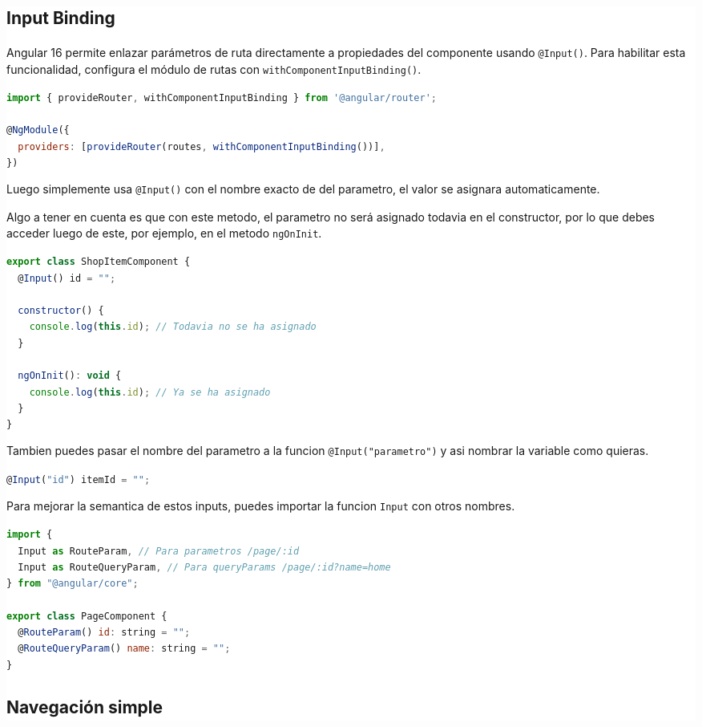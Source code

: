 ## Input Binding

Angular 16 permite enlazar parámetros de ruta directamente a propiedades del componente usando `@Input()`. Para habilitar esta funcionalidad, configura el módulo de rutas con `withComponentInputBinding()`.

```javascript
import { provideRouter, withComponentInputBinding } from '@angular/router';

@NgModule({
  providers: [provideRouter(routes, withComponentInputBinding())],
})
```

Luego simplemente usa `@Input()` con el nombre exacto de del parametro, el valor se asignara automaticamente.

Algo a tener en cuenta es que con este metodo, el parametro no será asignado todavia en el constructor, por lo que debes acceder luego de este, por ejemplo, en el metodo `ngOnInit`.

```javascript
export class ShopItemComponent {
  @Input() id = "";

  constructor() {
    console.log(this.id); // Todavia no se ha asignado
  }

  ngOnInit(): void {
    console.log(this.id); // Ya se ha asignado
  }
}
```

Tambien puedes pasar el nombre del parametro a la funcion `@Input("parametro")` y asi nombrar la variable como quieras.

```javascript
@Input("id") itemId = "";
```

Para mejorar la semantica de estos inputs, puedes importar la funcion `Input` con otros nombres.

```javascript
import {
  Input as RouteParam, // Para parametros /page/:id
  Input as RouteQueryParam, // Para queryParams /page/:id?name=home
} from "@angular/core";

export class PageComponent {
  @RouteParam() id: string = "";
  @RouteQueryParam() name: string = "";
}
```

## Navegación simple
